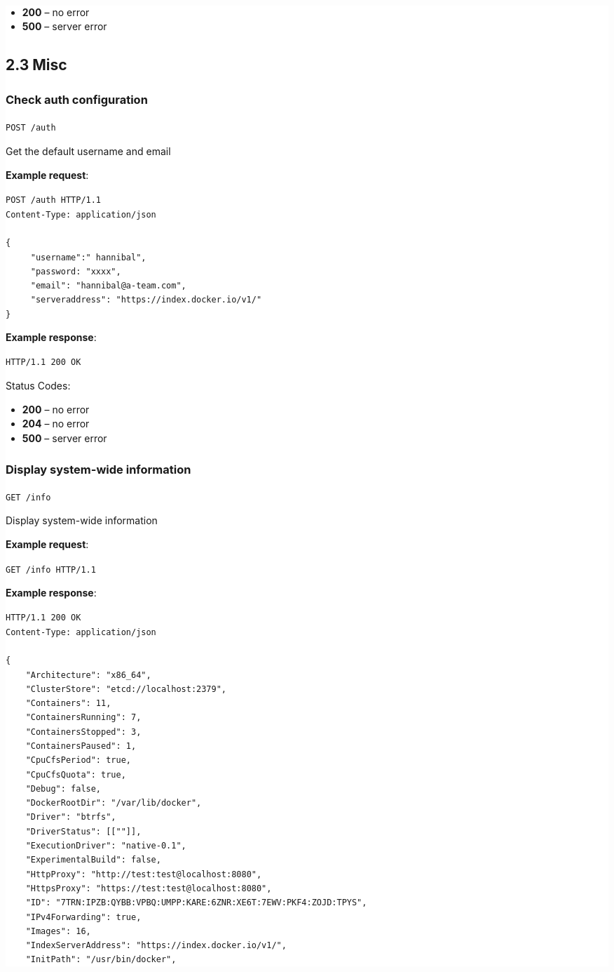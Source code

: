 -   **200** – no error
-   **500** – server error

## 2.3 Misc

### Check auth configuration

`POST /auth`

Get the default username and email

**Example request**:

    POST /auth HTTP/1.1
    Content-Type: application/json

    {
         "username":" hannibal",
         "password: "xxxx",
         "email": "hannibal@a-team.com",
         "serveraddress": "https://index.docker.io/v1/"
    }

**Example response**:

    HTTP/1.1 200 OK

Status Codes:

-   **200** – no error
-   **204** – no error
-   **500** – server error

### Display system-wide information

`GET /info`

Display system-wide information

**Example request**:

    GET /info HTTP/1.1

**Example response**:

    HTTP/1.1 200 OK
    Content-Type: application/json

    {
        "Architecture": "x86_64",
        "ClusterStore": "etcd://localhost:2379",
        "Containers": 11,
        "ContainersRunning": 7,
        "ContainersStopped": 3,
        "ContainersPaused": 1,
        "CpuCfsPeriod": true,
        "CpuCfsQuota": true,
        "Debug": false,
        "DockerRootDir": "/var/lib/docker",
        "Driver": "btrfs",
        "DriverStatus": [[""]],
        "ExecutionDriver": "native-0.1",
        "ExperimentalBuild": false,
        "HttpProxy": "http://test:test@localhost:8080",
        "HttpsProxy": "https://test:test@localhost:8080",
        "ID": "7TRN:IPZB:QYBB:VPBQ:UMPP:KARE:6ZNR:XE6T:7EWV:PKF4:ZOJD:TPYS",
        "IPv4Forwarding": true,
        "Images": 16,
        "IndexServerAddress": "https://index.docker.io/v1/",
        "InitPath": "/usr/bin/docker",